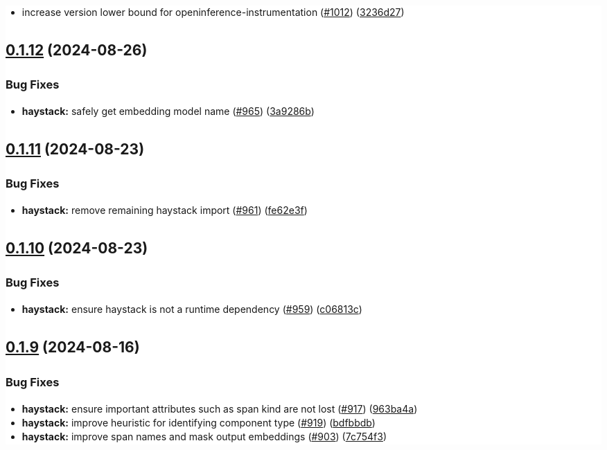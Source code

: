 * increase version lower bound for openinference-instrumentation ([#1012](https://github.com/Arize-ai/openinference/issues/1012)) ([3236d27](https://github.com/Arize-ai/openinference/commit/3236d2733a46b84d693ddb7092209800cde8cc34))

## [0.1.12](https://github.com/Arize-ai/openinference/compare/python-openinference-instrumentation-haystack-v0.1.11...python-openinference-instrumentation-haystack-v0.1.12) (2024-08-26)


### Bug Fixes

* **haystack:** safely get embedding model name ([#965](https://github.com/Arize-ai/openinference/issues/965)) ([3a9286b](https://github.com/Arize-ai/openinference/commit/3a9286b64d62d289d2cbaacb5672e01f4fc6fa3a))

## [0.1.11](https://github.com/Arize-ai/openinference/compare/python-openinference-instrumentation-haystack-v0.1.10...python-openinference-instrumentation-haystack-v0.1.11) (2024-08-23)


### Bug Fixes

* **haystack:** remove remaining haystack import ([#961](https://github.com/Arize-ai/openinference/issues/961)) ([fe62e3f](https://github.com/Arize-ai/openinference/commit/fe62e3f23c31f88ba99ddab2ca6b453677e7dd31))

## [0.1.10](https://github.com/Arize-ai/openinference/compare/python-openinference-instrumentation-haystack-v0.1.9...python-openinference-instrumentation-haystack-v0.1.10) (2024-08-23)


### Bug Fixes

* **haystack:** ensure haystack is not a runtime dependency ([#959](https://github.com/Arize-ai/openinference/issues/959)) ([c06813c](https://github.com/Arize-ai/openinference/commit/c06813c709331b76b5d65400eca337510d1e7ed3))

## [0.1.9](https://github.com/Arize-ai/openinference/compare/python-openinference-instrumentation-haystack-v0.1.8...python-openinference-instrumentation-haystack-v0.1.9) (2024-08-16)


### Bug Fixes

* **haystack:** ensure important attributes such as span kind are not lost ([#917](https://github.com/Arize-ai/openinference/issues/917)) ([963ba4a](https://github.com/Arize-ai/openinference/commit/963ba4acf8cc7eaad4a4f780c5e50810fb876c8a))
* **haystack:** improve heuristic for identifying component type ([#919](https://github.com/Arize-ai/openinference/issues/919)) ([bdfbbdb](https://github.com/Arize-ai/openinference/commit/bdfbbdb9c464ec0c2b730d7d70692ad346ce09f0))
* **haystack:** improve span names and mask output embeddings ([#903](https://github.com/Arize-ai/openinference/issues/903)) ([7c754f3](https://github.com/Arize-ai/openinference/commit/7c754f340982d678e9362e4da82594589e98cba7))
